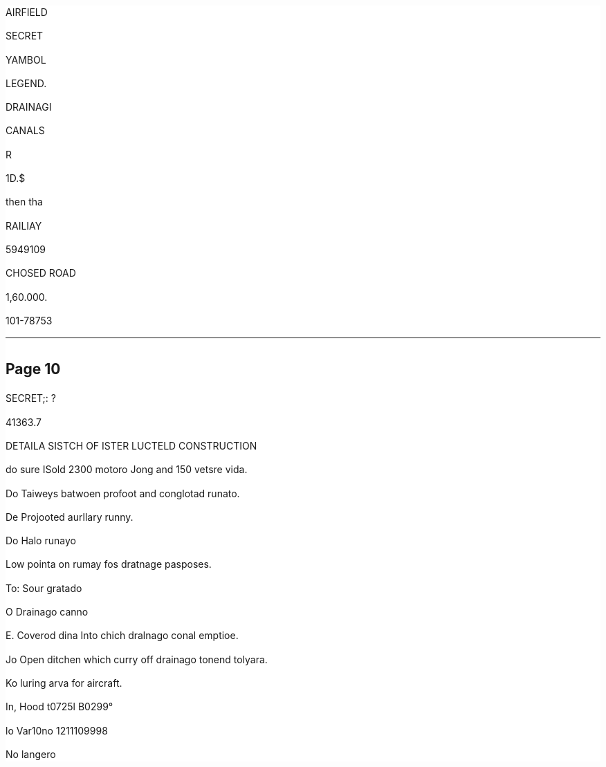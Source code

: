 AIRFIELD

SECRET

YAMBOL

LEGEND.

DRAINAGI

CANALS

R

1D.$

then tha

RAILIAY

5949109

CHOSED ROAD

1,60.000.

101-78753

---

## Page 10

SECRET;: ?

41363.7

DETAILA SISTCH OF ISTER LUCTELD CONSTRUCTION

do sure ISold 2300 motoro Jong and 150 vetsre vida.

Do Taiweys batwoen profoot and conglotad runato.

De Projooted aurllary runny.

Do Halo runayo

Low pointa on rumay fos dratnage pasposes.

To: Sour gratado

O Drainago canno

E. Coverod dina Into chich dralnago conal emptioe.

Jo Open ditchen which curry off drainago tonend tolyara.

Ko luring arva for aircraft.

In, Hood t0725l B0299°

lo Var10no 1211109998

No langero
